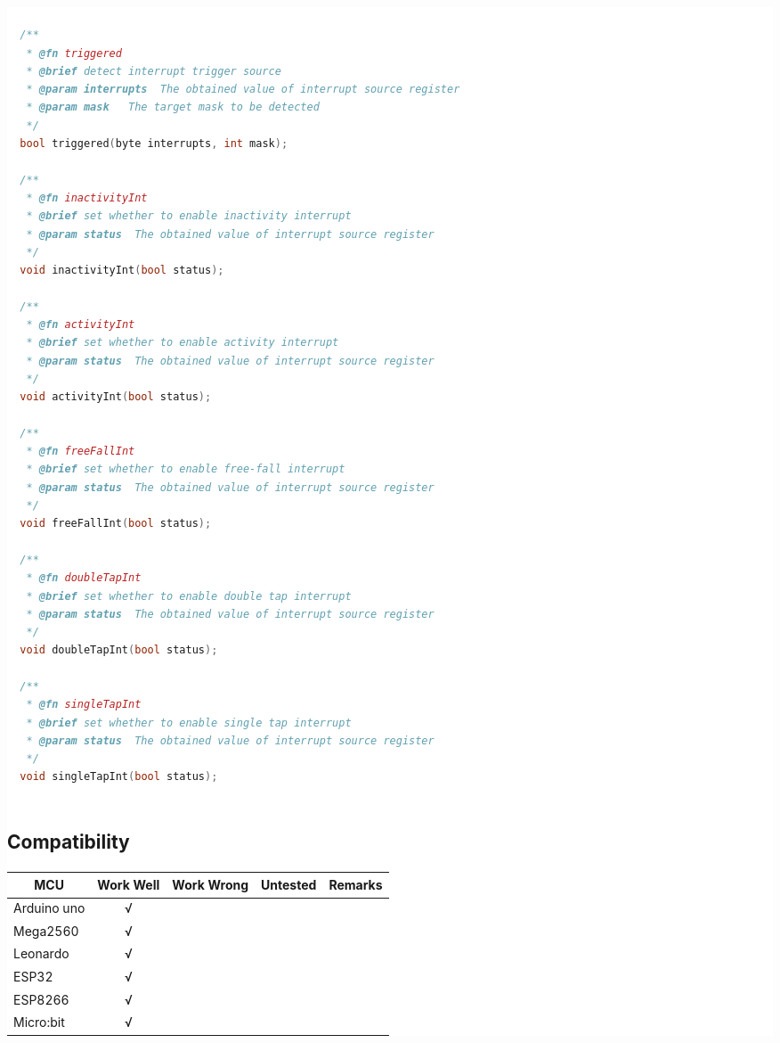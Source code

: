 ```C++

  /**
   * @fn triggered
   * @brief detect interrupt trigger source
   * @param interrupts  The obtained value of interrupt source register
   * @param mask   The target mask to be detected
   */
  bool triggered(byte interrupts, int mask);

  /**
   * @fn inactivityInt
   * @brief set whether to enable inactivity interrupt
   * @param status  The obtained value of interrupt source register
   */
  void inactivityInt(bool status);

  /**
   * @fn activityInt
   * @brief set whether to enable activity interrupt
   * @param status  The obtained value of interrupt source register
   */
  void activityInt(bool status);

  /**
   * @fn freeFallInt
   * @brief set whether to enable free-fall interrupt
   * @param status  The obtained value of interrupt source register
   */
  void freeFallInt(bool status);

  /**
   * @fn doubleTapInt
   * @brief set whether to enable double tap interrupt
   * @param status  The obtained value of interrupt source register
   */
  void doubleTapInt(bool status);

  /**
   * @fn singleTapInt
   * @brief set whether to enable single tap interrupt
   * @param status  The obtained value of interrupt source register
   */
  void singleTapInt(bool status);
  
```  

## Compatibility

MCU               | Work Well  | Work Wrong   | Untested   | Remarks
------------------ | :----------: | :----------: | :---------: | -----
Arduino uno        |      √       |              |             | 
Mega2560        |      √       |              |             | 
Leonardo        |      √       |              |             | 
ESP32           |      √       |              |             | 
ESP8266           |      √       |              |             | 
Micro:bit           |      √       |              |             | 
